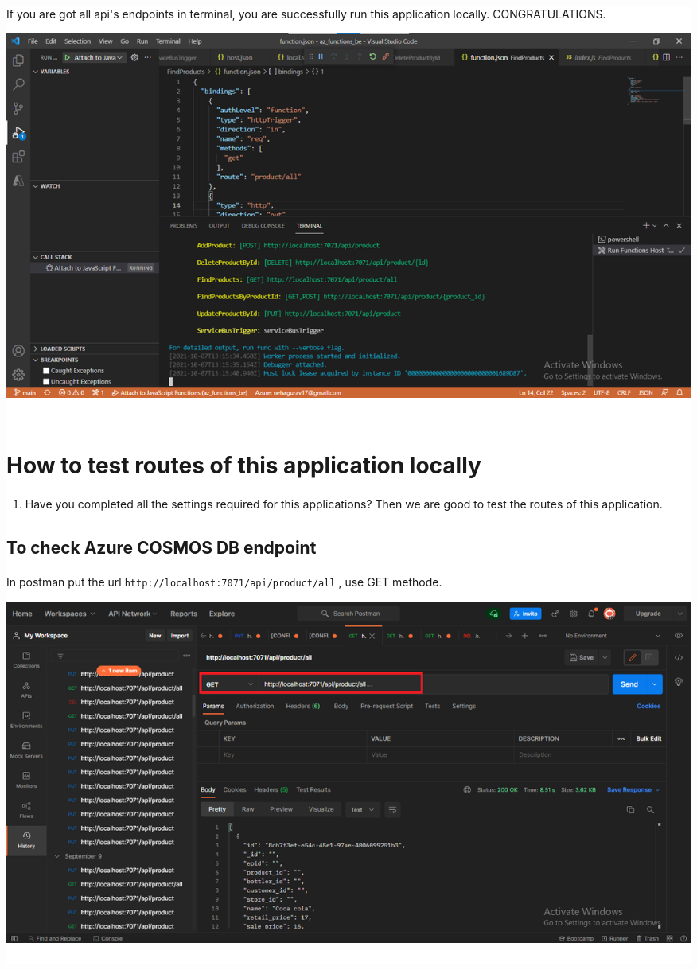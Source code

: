 If you are got all api's endpoints in terminal, you are successfully run this application locally. CONGRATULATIONS. 

![RG Basic Tab](images/VSCode-7.png)
 &nbsp;


# How to test routes of this application locally

1. Have you completed all the settings required for this applications? Then we are good to test the routes of this application.

## To check Azure COSMOS DB endpoint
In postman put the url `http://localhost:7071/api/product/all` , use GET methode. 
 
![RG Basic Tab](images/testProducts.png)
&nbsp;
